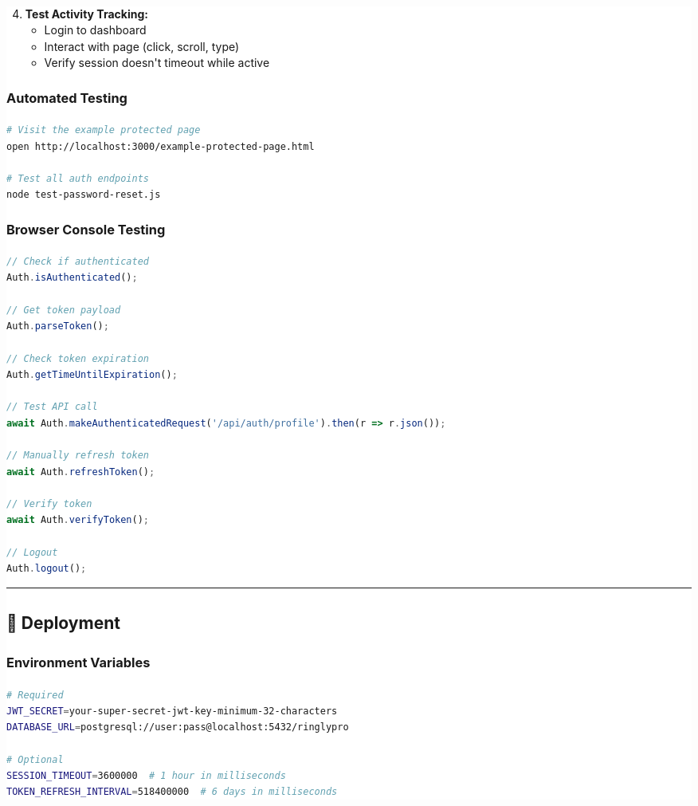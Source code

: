 4. **Test Activity Tracking:**
   - Login to dashboard
   - Interact with page (click, scroll, type)
   - Verify session doesn't timeout while active

### Automated Testing

```bash
# Visit the example protected page
open http://localhost:3000/example-protected-page.html

# Test all auth endpoints
node test-password-reset.js
```

### Browser Console Testing

```javascript
// Check if authenticated
Auth.isAuthenticated();

// Get token payload
Auth.parseToken();

// Check token expiration
Auth.getTimeUntilExpiration();

// Test API call
await Auth.makeAuthenticatedRequest('/api/auth/profile').then(r => r.json());

// Manually refresh token
await Auth.refreshToken();

// Verify token
await Auth.verifyToken();

// Logout
Auth.logout();
```

---

## 🚀 Deployment

### Environment Variables

```bash
# Required
JWT_SECRET=your-super-secret-jwt-key-minimum-32-characters
DATABASE_URL=postgresql://user:pass@localhost:5432/ringlypro

# Optional
SESSION_TIMEOUT=3600000  # 1 hour in milliseconds
TOKEN_REFRESH_INTERVAL=518400000  # 6 days in milliseconds
```
